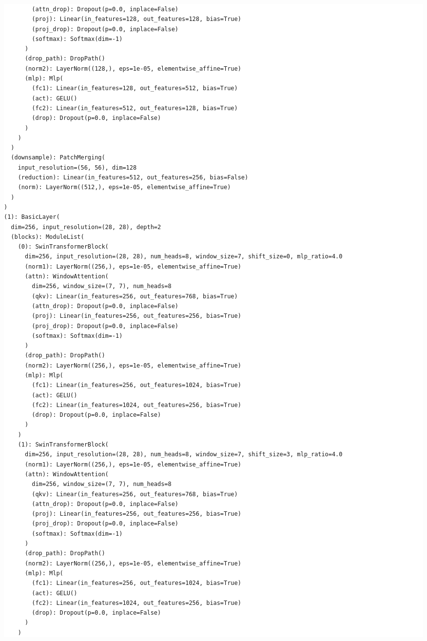             (attn_drop): Dropout(p=0.0, inplace=False)
            (proj): Linear(in_features=128, out_features=128, bias=True)
            (proj_drop): Dropout(p=0.0, inplace=False)
            (softmax): Softmax(dim=-1)
          )
          (drop_path): DropPath()
          (norm2): LayerNorm((128,), eps=1e-05, elementwise_affine=True)
          (mlp): Mlp(
            (fc1): Linear(in_features=128, out_features=512, bias=True)
            (act): GELU()
            (fc2): Linear(in_features=512, out_features=128, bias=True)
            (drop): Dropout(p=0.0, inplace=False)
          )
        )
      )
      (downsample): PatchMerging(
        input_resolution=(56, 56), dim=128
        (reduction): Linear(in_features=512, out_features=256, bias=False)
        (norm): LayerNorm((512,), eps=1e-05, elementwise_affine=True)
      )
    )
    (1): BasicLayer(
      dim=256, input_resolution=(28, 28), depth=2
      (blocks): ModuleList(
        (0): SwinTransformerBlock(
          dim=256, input_resolution=(28, 28), num_heads=8, window_size=7, shift_size=0, mlp_ratio=4.0
          (norm1): LayerNorm((256,), eps=1e-05, elementwise_affine=True)
          (attn): WindowAttention(
            dim=256, window_size=(7, 7), num_heads=8
            (qkv): Linear(in_features=256, out_features=768, bias=True)
            (attn_drop): Dropout(p=0.0, inplace=False)
            (proj): Linear(in_features=256, out_features=256, bias=True)
            (proj_drop): Dropout(p=0.0, inplace=False)
            (softmax): Softmax(dim=-1)
          )
          (drop_path): DropPath()
          (norm2): LayerNorm((256,), eps=1e-05, elementwise_affine=True)
          (mlp): Mlp(
            (fc1): Linear(in_features=256, out_features=1024, bias=True)
            (act): GELU()
            (fc2): Linear(in_features=1024, out_features=256, bias=True)
            (drop): Dropout(p=0.0, inplace=False)
          )
        )
        (1): SwinTransformerBlock(
          dim=256, input_resolution=(28, 28), num_heads=8, window_size=7, shift_size=3, mlp_ratio=4.0
          (norm1): LayerNorm((256,), eps=1e-05, elementwise_affine=True)
          (attn): WindowAttention(
            dim=256, window_size=(7, 7), num_heads=8
            (qkv): Linear(in_features=256, out_features=768, bias=True)
            (attn_drop): Dropout(p=0.0, inplace=False)
            (proj): Linear(in_features=256, out_features=256, bias=True)
            (proj_drop): Dropout(p=0.0, inplace=False)
            (softmax): Softmax(dim=-1)
          )
          (drop_path): DropPath()
          (norm2): LayerNorm((256,), eps=1e-05, elementwise_affine=True)
          (mlp): Mlp(
            (fc1): Linear(in_features=256, out_features=1024, bias=True)
            (act): GELU()
            (fc2): Linear(in_features=1024, out_features=256, bias=True)
            (drop): Dropout(p=0.0, inplace=False)
          )
        )